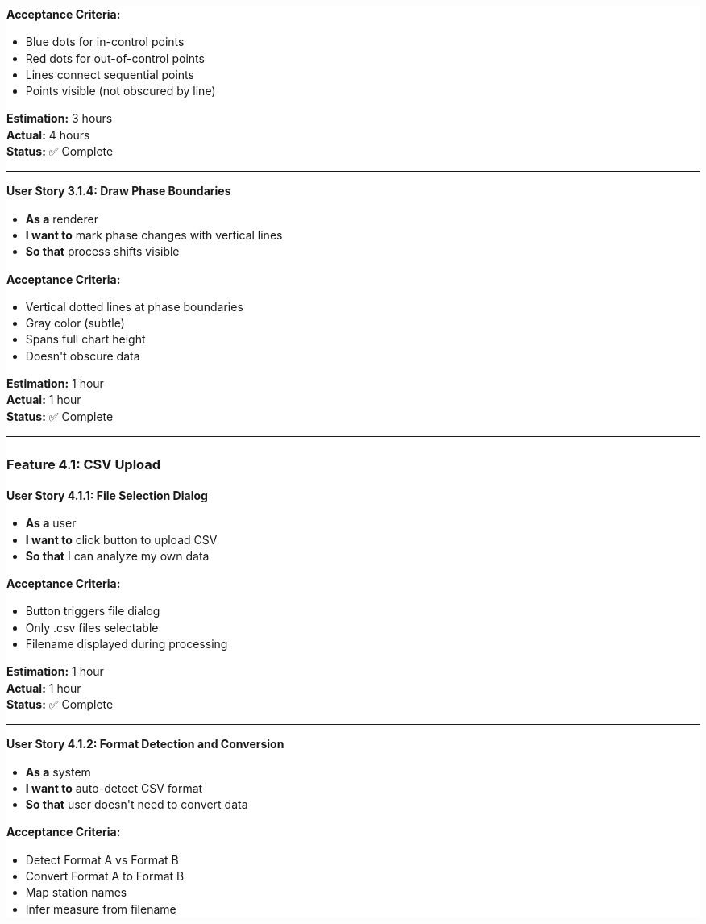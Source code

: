 **Acceptance Criteria:**
- Blue dots for in-control points
- Red dots for out-of-control points
- Lines connect sequential points
- Points visible (not obscured by line)

**Estimation:** 3 hours  
**Actual:** 4 hours  
**Status:** ✅ Complete

---

**User Story 3.1.4: Draw Phase Boundaries**
- **As a** renderer
- **I want to** mark phase changes with vertical lines
- **So that** process shifts visible

**Acceptance Criteria:**
- Vertical dotted lines at phase boundaries
- Gray color (subtle)
- Spans full chart height
- Doesn't obscure data

**Estimation:** 1 hour  
**Actual:** 1 hour  
**Status:** ✅ Complete

---

### Feature 4.1: CSV Upload

**User Story 4.1.1: File Selection Dialog**
- **As a** user
- **I want to** click button to upload CSV
- **So that** I can analyze my own data

**Acceptance Criteria:**
- Button triggers file dialog
- Only .csv files selectable
- Filename displayed during processing

**Estimation:** 1 hour  
**Actual:** 1 hour  
**Status:** ✅ Complete

---

**User Story 4.1.2: Format Detection and Conversion**
- **As a** system
- **I want to** auto-detect CSV format
- **So that** user doesn't need to convert data

**Acceptance Criteria:**
- Detect Format A vs Format B
- Convert Format A to Format B
- Map station names
- Infer measure from filename
